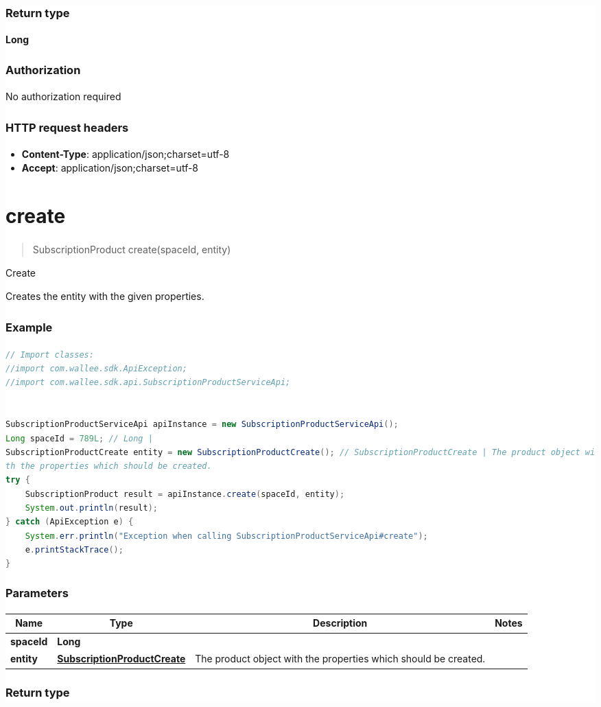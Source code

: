 ### Return type

**Long**

### Authorization

No authorization required

### HTTP request headers

 - **Content-Type**: application/json;charset=utf-8
 - **Accept**: application/json;charset=utf-8

<a name="create"></a>
# **create**
> SubscriptionProduct create(spaceId, entity)

Create

Creates the entity with the given properties.

### Example
```java
// Import classes:
//import com.wallee.sdk.ApiException;
//import com.wallee.sdk.api.SubscriptionProductServiceApi;


SubscriptionProductServiceApi apiInstance = new SubscriptionProductServiceApi();
Long spaceId = 789L; // Long | 
SubscriptionProductCreate entity = new SubscriptionProductCreate(); // SubscriptionProductCreate | The product object with the properties which should be created.
try {
    SubscriptionProduct result = apiInstance.create(spaceId, entity);
    System.out.println(result);
} catch (ApiException e) {
    System.err.println("Exception when calling SubscriptionProductServiceApi#create");
    e.printStackTrace();
}
```

### Parameters

Name | Type | Description  | Notes
------------- | ------------- | ------------- | -------------
 **spaceId** | **Long**|  |
 **entity** | [**SubscriptionProductCreate**](SubscriptionProductCreate.md)| The product object with the properties which should be created. |

### Return type

